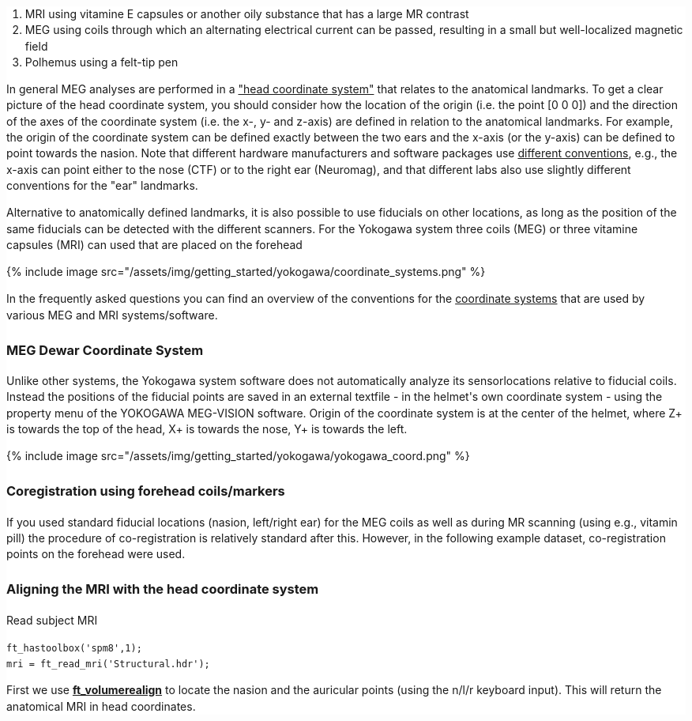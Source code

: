 1.  MRI using vitamine E capsules or another oily substance that has a large MR contrast
2.  MEG using coils through which an alternating electrical current can be passed, resulting in a small but well-localized magnetic field
3.  Polhemus using a felt-tip pen

In general MEG analyses are performed in a ["head coordinate system"](/faq/how_are_the_different_head_and_mri_coordinate_systems_defined) that relates to the anatomical landmarks. To get a clear picture of the head coordinate system, you should consider how the location of the origin (i.e. the point [0 0 0]) and the direction of the axes of the coordinate system (i.e. the x-, y- and z-axis) are defined in relation to the anatomical landmarks. For example, the origin of the coordinate system can be defined exactly between the two ears and the x-axis (or the y-axis) can be defined to point towards the nasion. Note that different hardware manufacturers and software packages use [different conventions](/faq/how_are_the_different_head_and_mri_coordinate_systems_defined), e.g., the x-axis can point either to the nose (CTF) or to the right ear (Neuromag), and that different labs also use slightly different conventions for the "ear" landmarks.

Alternative to anatomically defined landmarks, it is also possible to use fiducials on other locations, as long as the position of the same fiducials can be detected with the different scanners. For the Yokogawa system three coils (MEG) or three vitamine capsules (MRI) can used that are placed on the forehead

{% include image src="/assets/img/getting_started/yokogawa/coordinate_systems.png" %}

In the frequently asked questions you can find an overview of the conventions for the [coordinate systems](/faq/how_are_the_different_head_and_mri_coordinate_systems_defined) that are used by various MEG and MRI systems/software.

### MEG Dewar Coordinate System

Unlike other systems, the Yokogawa system software does not automatically analyze its sensorlocations relative to fiducial coils. Instead the positions of the fiducial points are saved in an external textfile - in the helmet's own coordinate system - using the property menu of the YOKOGAWA MEG-VISION software. Origin of the coordinate system is at the center of the helmet, where Z+ is towards the top of the head, X+ is towards the nose, Y+ is towards the left.

{% include image src="/assets/img/getting_started/yokogawa/yokogawa_coord.png" %}

### Coregistration using forehead coils/markers

If you used standard fiducial locations (nasion, left/right ear) for the MEG coils as well as during MR scanning (using e.g., vitamin pill) the procedure of co-registration is relatively standard after this. However, in the following example dataset, co-registration points on the forehead were used.

### Aligning the MRI with the head coordinate system

Read subject MRI

    ft_hastoolbox('spm8',1);
    mri = ft_read_mri('Structural.hdr');

First we use **[ft_volumerealign](https://github.com/fieldtrip/fieldtrip/blob/release/ft_volumerealign.m)** to locate the nasion and the auricular points (using the n/l/r keyboard input). This will return the anatomical MRI in head coordinates.
